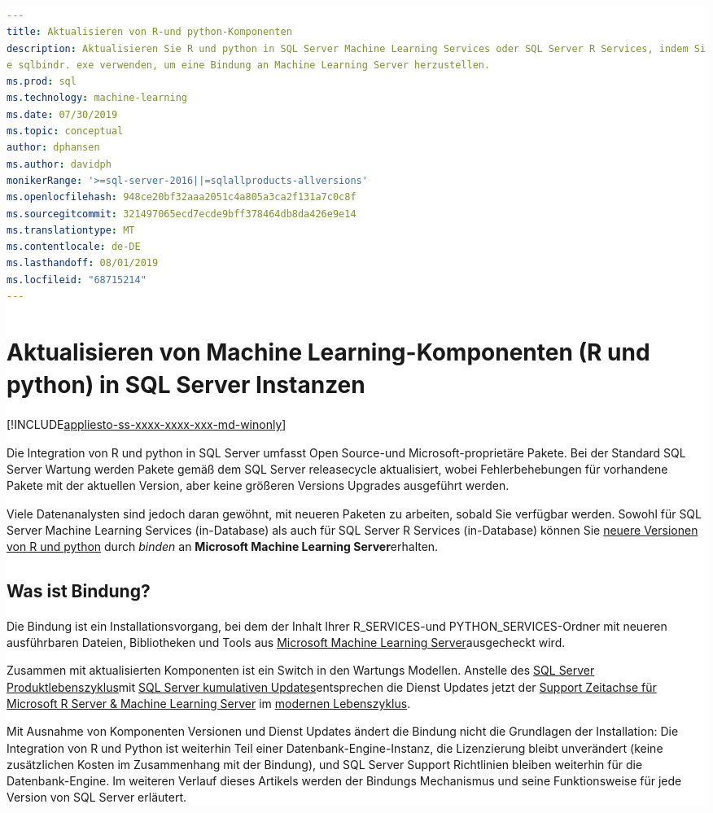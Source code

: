 ```yaml
---
title: Aktualisieren von R-und python-Komponenten
description: Aktualisieren Sie R und python in SQL Server Machine Learning Services oder SQL Server R Services, indem Sie sqlbindr. exe verwenden, um eine Bindung an Machine Learning Server herzustellen.
ms.prod: sql
ms.technology: machine-learning
ms.date: 07/30/2019
ms.topic: conceptual
author: dphansen
ms.author: davidph
monikerRange: '>=sql-server-2016||=sqlallproducts-allversions'
ms.openlocfilehash: 948ce20bf32aaa2051c4a805a3ca2f131a7c0c8f
ms.sourcegitcommit: 321497065ecd7ecde9bff378464db8da426e9e14
ms.translationtype: MT
ms.contentlocale: de-DE
ms.lasthandoff: 08/01/2019
ms.locfileid: "68715214"
---
```

# <a name="upgrade-machine-learning-r-and-python-components-in-sql-server-instances"></a>Aktualisieren von Machine Learning-Komponenten (R und python) in SQL Server Instanzen
[!INCLUDE[appliesto-ss-xxxx-xxxx-xxx-md-winonly](../../includes/appliesto-ss-xxxx-xxxx-xxx-md-winonly.md)]

Die Integration von R und python in SQL Server umfasst Open Source-und Microsoft-proprietäre Pakete. Bei der Standard SQL Server Wartung werden Pakete gemäß dem SQL Server releasecycle aktualisiert, wobei Fehlerbehebungen für vorhandene Pakete mit der aktuellen Version, aber keine größeren Versions Upgrades ausgeführt werden. 

Viele Datenanalysten sind jedoch daran gewöhnt, mit neueren Paketen zu arbeiten, sobald Sie verfügbar werden. Sowohl für SQL Server Machine Learning Services (in-Database) als auch für SQL Server R Services (in-Database) können Sie [neuere Versionen von R und python](#version-map) durch *binden* an **Microsoft Machine Learning Server**erhalten. 

## <a name="what-is-binding"></a>Was ist Bindung?

Die Bindung ist ein Installationsvorgang, bei dem der Inhalt Ihrer R_SERVICES-und PYTHON_SERVICES-Ordner mit neueren ausführbaren Dateien, Bibliotheken und Tools aus [Microsoft Machine Learning Server](https://docs.microsoft.com/machine-learning-server/index)ausgecheckt wird.

Zusammen mit aktualisierten Komponenten ist ein Switch in den Wartungs Modellen. Anstelle des [SQL Server Produktlebenszyklus](https://support.microsoft.com/lifecycle/search?alpha=SQL%20Server%202017)mit [SQL Server kumulativen Updates](https://support.microsoft.com/help/4047329/sql-server-2017-build-versions)entsprechen die Dienst Updates jetzt der [Support Zeitachse für Microsoft R Server & Machine Learning Server](https://docs.microsoft.com/machine-learning-server/resources-servicing-support) im [modernen Lebenszyklus](https://support.microsoft.com/help/30881/modern-lifecycle-policy).

Mit Ausnahme von Komponenten Versionen und Dienst Updates ändert die Bindung nicht die Grundlagen der Installation: Die Integration von R und Python ist weiterhin Teil einer Datenbank-Engine-Instanz, die Lizenzierung bleibt unverändert (keine zusätzlichen Kosten im Zusammenhang mit der Bindung), und SQL Server Support Richtlinien bleiben weiterhin für die Datenbank-Engine. Im weiteren Verlauf dieses Artikels werden der Bindungs Mechanismus und seine Funktionsweise für jede Version von SQL Server erläutert.
